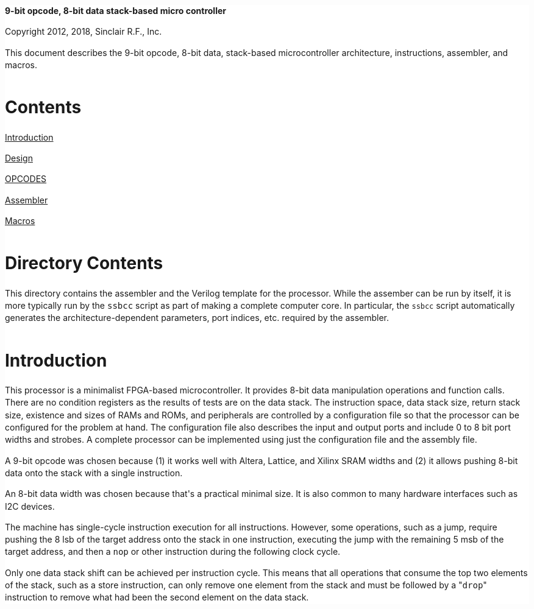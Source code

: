 **9-bit opcode, 8-bit data stack-based micro controller**

Copyright 2012, 2018, Sinclair R.F., Inc.

This document describes the 9-bit opcode, 8-bit data, stack-based
microcontroller architecture, instructions, assembler, and macros.

Contents
========

[Introduction](#introduction)

[Design](#design)

[OPCODES](#opcodes)

[Assembler](#assembler)

[Macros](#macros)

Directory Contents
==================

This directory contains the assembler and the Verilog template for the
processor.  While the assember can be run by itself, it is more typically run by
the <tt>ssbcc</tt> script as part of making a complete computer core.
In&nbsp;particular, the `ssbcc` script automatically generates the
architecture-dependent parameters, port indices, etc. required by the assembler.

<a name="introduction"></a>
Introduction
============

This processor is a minimalist FPGA-based microcontroller.  It provides 8-bit
data manipulation operations and function calls.  There are no condition
registers as the results of tests are on the data stack.  The instruction space,
data stack size, return stack size, existence and sizes of RAMs and ROMs, and
peripherals are controlled by a configuration file so that the processor can be
configured for the problem at hand.  The configuration file also describes the
input and output ports and include 0 to 8 bit port widths and strobes.  A
complete processor can be implemented using just the configuration file and the
assembly file.

A 9-bit opcode was chosen because (1) it works well with Altera, Lattice, and
Xilinx SRAM widths and (2) it allows pushing 8-bit data onto the stack with a
single instruction.

An 8-bit data width was chosen because that's a practical minimal size.  It is
also common to many hardware interfaces such as I2C devices.

The machine has single-cycle instruction execution for all instructions.
However, some operations, such as a jump, require pushing the 8 lsb of the
target address onto the stack in one instruction, executing the jump with the
remaining 5 msb of the target address, and then a <tt>nop</tt> or other
instruction during the following clock cycle.

Only one data stack shift can be achieved per instruction cycle.  This means
that all operations that consume the top two elements of the stack, such as a
store instruction, can only remove one element from the stack and must be
followed by a "<tt>drop</tt>" instruction to remove what had been the second
element on the data stack.
